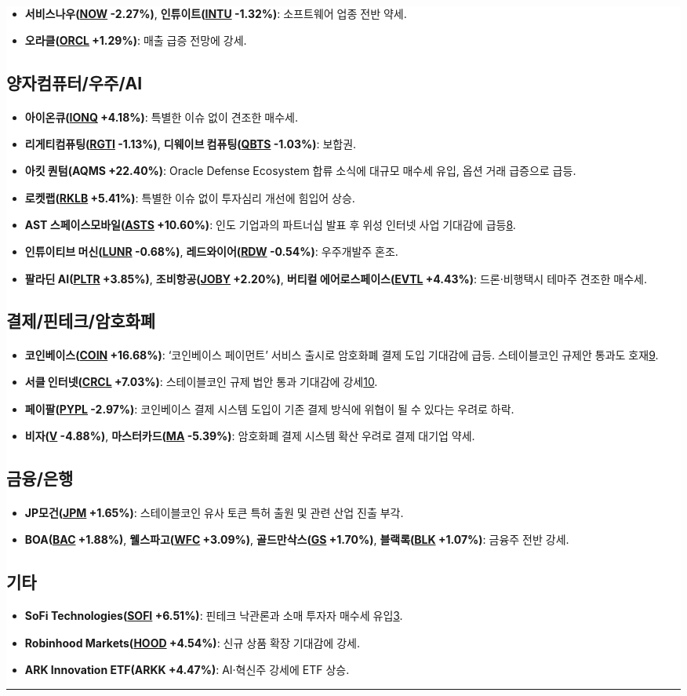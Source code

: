 - **서비스나우([NOW](/company-analysis/now/) -2.27%)**, **인튜이트([INTU](/company-analysis/intu/) -1.32%)**: 소프트웨어 업종 전반 약세.
    
- **오라클([ORCL](/company-analysis/orcl/) +1.29%)**: 매출 급증 전망에 강세.

## 양자컴퓨터/우주/AI

- **아이온큐([IONQ](/company-analysis/ionq/) +4.18%)**: 특별한 이슈 없이 견조한 매수세.
    
- **리게티컴퓨팅([RGTI](/company-analysis/rgti/) -1.13%)**, **디웨이브 컴퓨팅([QBTS](/company-analysis/qbts/) -1.03%)**: 보합권.
    
- **아킷 퀀텀(AQMS +22.40%)**: Oracle Defense Ecosystem 합류 소식에 대규모 매수세 유입, 옵션 거래 급증으로 급등.
    
- **로켓랩([RKLB](/company-analysis/rklb/) +5.41%)**: 특별한 이슈 없이 투자심리 개선에 힘입어 상승.
    
- **AST 스페이스모바일([ASTS](/company-analysis/asts/) +10.60%)**: 인도 기업과의 파트너십 발표 후 위성 인터넷 사업 기대감에 급등[8](https://fintel.io/s/us/asts).
    
- **인튜이티브 머신([LUNR](/company-analysis/lunr/) -0.68%)**, **레드와이어([RDW](/company-analysis/rdw/) -0.54%)**: 우주개발주 혼조.
    
- **팔라딘 AI([PLTR](/company-analysis/pltr/) +3.85%)**, **조비항공([JOBY](/industry-study/2산업항공우주방위-산업3모빌리티uam종목joby/) +2.20%)**, **버티컬 에어로스페이스([EVTL](/company-analysis/evtl/) +4.43%)**: 드론·비행택시 테마주 견조한 매수세.

## 결제/핀테크/암호화폐

- **코인베이스([COIN](/company-analysis/coin/) +16.68%)**: ‘코인베이스 페이먼트’ 서비스 출시로 암호화폐 결제 도입 기대감에 급등. 스테이블코인 규제안 통과도 호재[9](https://www.tradingview.com/symbols/NASDAQ-COIN/).
    
- **서클 인터넷([CRCL](/company-analysis/crcl/) +7.03%)**: 스테이블코인 규제 법안 통과 기대감에 강세[10](https://www.marketbeat.com/instant-alerts/circle-internet-group-nysecrcl-trading-up-7-should-you-buy-2025-06-18/).
    
- **페이팔([PYPL](/company-analysis/pypl/) -2.97%)**: 코인베이스 결제 시스템 도입이 기존 결제 방식에 위협이 될 수 있다는 우려로 하락.
    
- **비자([V](/company-analysis/v/) -4.88%)**, **마스터카드([MA](/company-analysis/ma/) -5.39%)**: 암호화폐 결제 시스템 확산 우려로 결제 대기업 약세.

## 금융/은행

- **JP모건([JPM](/company-analysis/jpm/) +1.65%)**: 스테이블코인 유사 토큰 특허 출원 및 관련 산업 진출 부각.
    
- **BOA([BAC](/company-analysis/bac/) +1.88%)**, **웰스파고([WFC](/company-analysis/wfc/) +3.09%)**, **골드만삭스([GS](/industry-study/gs/) +1.70%)**, **블랙록([BLK](/company-analysis/blk/) +1.07%)**: 금융주 전반 강세.

## 기타

- **SoFi Technologies([SOFI](/company-analysis/sofi/) +6.51%)**: 핀테크 낙관론과 소매 투자자 매수세 유입[3](https://www.fxleaders.com/news/2025/06/18/us-stock-market-wrap-june-18-dow-slips-after-fed-pause-tests-support/).
    
- **Robinhood Markets([HOOD](/company-analysis/hood/) +4.54%)**: 신규 상품 확장 기대감에 강세.
    
- **ARK Innovation ETF(ARKK +4.47%)**: AI·혁신주 강세에 ETF 상승.

---
